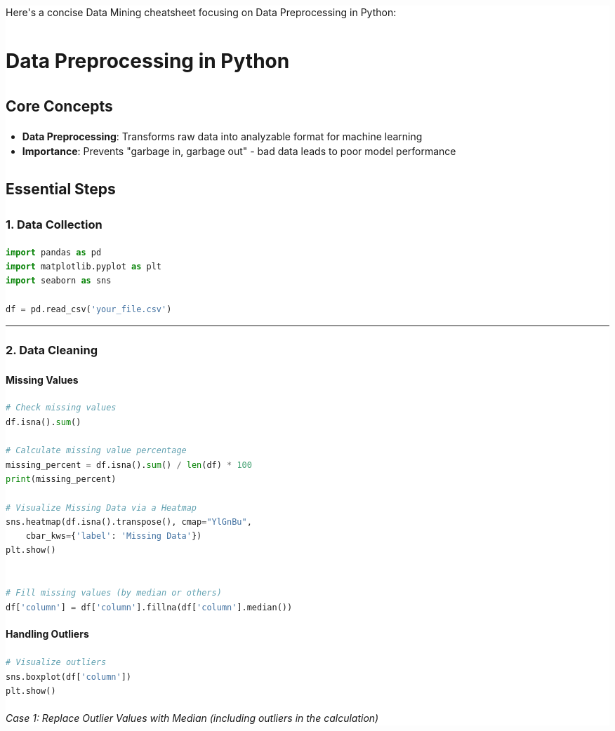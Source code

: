 Here's a concise Data Mining cheatsheet focusing on Data Preprocessing in Python:

# Data Preprocessing in Python

## Core Concepts

- **Data Preprocessing**: Transforms raw data into analyzable format for machine learning
- **Importance**: Prevents "garbage in, garbage out" - bad data leads to poor model performance

## Essential Steps

### 1. Data Collection
```python
import pandas as pd
import matplotlib.pyplot as plt
import seaborn as sns

df = pd.read_csv('your_file.csv')
```

---
### 2. Data Cleaning

#### Missing Values
```python
# Check missing values
df.isna().sum()

# Calculate missing value percentage
missing_percent = df.isna().sum() / len(df) * 100
print(missing_percent)

# Visualize Missing Data via a Heatmap
sns.heatmap(df.isna().transpose(), cmap="YlGnBu", 
	cbar_kws={'label': 'Missing Data'})
plt.show()


# Fill missing values (by median or others)
df['column'] = df['column'].fillna(df['column'].median())
```

#### Handling Outliers
```python
# Visualize outliers
sns.boxplot(df['column'])
plt.show()
```

###### Case 1: Replace Outlier Values with Median (including outliers in the calculation)
